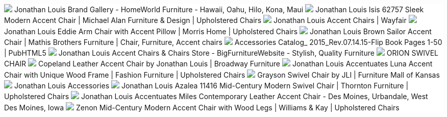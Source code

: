 [ ![](https://imageresizer.furnituredealer.net/img/remote/images.furnituredealer.net/img/products%2Fjonathan_louis%2Fcolor%2Faccent%20accessories_02257-rain-m3.jpg?scale=both&width=450&height=450)](https://imageresizer.furnituredealer.net/img/remote/images.furnituredealer.net/img/products%2Fjonathan_louis%2Fcolor%2Faccent%20accessories_02257-rain-m3.jpg?scale=both&width=450&height=450) Jonathan Louis Brand Gallery - HomeWorld Furniture - Hawaii, Oahu, Hilo,  Kona, Maui
[ ![](https://imageresizer.furnituredealer.net/img/remote/images.furnituredealer.net/img/products%2Fjonathan_louis%2Fcolor%2Fisis_62757-blue%20leather-b1.jpg?width=878&height=600&scale=both&trim.threshold=80)](https://imageresizer.furnituredealer.net/img/remote/images.furnituredealer.net/img/products%2Fjonathan_louis%2Fcolor%2Fisis_62757-blue%20leather-b1.jpg?width=878&height=600&scale=both&trim.threshold=80) Jonathan Louis Isis 62757 Sleek Modern Accent Chair | Michael Alan  Furniture & Design | Upholstered Chairs
[ ![](https://secure.img1-fg.wfcdn.com/im/68153462/resize-h240-w240%5Ecompr-r85/1152/115222240/default_name.jpg)](https://secure.img1-fg.wfcdn.com/im/68153462/resize-h240-w240%5Ecompr-r85/1152/115222240/default_name.jpg) Jonathan Louis Accent Chairs | Wayfair
[ ![](https://imageresizer.furnituredealer.net/img/remote/images.furnituredealer.net/img/products%2Fjonathan_louis%2Fcolor%2Fjuno%20-_340099040-b-pbbpsgzjeg90oknvei0fw.jpg?width=878&height=600&scale=both&trim.threshold=80)](https://imageresizer.furnituredealer.net/img/remote/images.furnituredealer.net/img/products%2Fjonathan_louis%2Fcolor%2Fjuno%20-_340099040-b-pbbpsgzjeg90oknvei0fw.jpg?width=878&height=600&scale=both&trim.threshold=80) Jonathan Louis Eddie Arm Chair with Accent Pillow | Morris Home |  Upholstered Chairs
[ ![](https://i.pinimg.com/originals/7b/cd/2c/7bcd2c3e748a11b25e3df28d7305fc5e.jpg)](https://i.pinimg.com/originals/7b/cd/2c/7bcd2c3e748a11b25e3df28d7305fc5e.jpg) Jonathan Louis Brown Sailor Accent Chair | Mathis Brothers Furniture | Chair,  Furniture, Accent chairs
[ ![](https://online.pubhtml5.com/iznf/tnuz/files/large/1.jpg)](https://online.pubhtml5.com/iznf/tnuz/files/large/1.jpg) Accessories Catalog_ 2015_Rev.07.14.15-Flip Book Pages 1-50 | PubHTML5
[ ![](https://images.furnituredealer.net/img/products%2Fjonathan_louis%2Fcolor%2Faccent%20accessories_46157-m.jpg)](https://images.furnituredealer.net/img/products%2Fjonathan_louis%2Fcolor%2Faccent%20accessories_46157-m.jpg) Jonathan Louis Accent Chairs & Chairs Store - BigFurnitureWebsite -  Stylish, Quality Furniture
[ ![](https://www.hurwitzmintz.com/images/thumbs/0009483_253440131_0e5da.jpeg)](https://www.hurwitzmintz.com/images/thumbs/0009483_253440131_0e5da.jpeg) ORION SWIVEL CHAIR
[ ![](https://broadwayfurniture.net/wp-content/uploads/07057_copeland_metal_acc-chair.jpg)](https://broadwayfurniture.net/wp-content/uploads/07057_copeland_metal_acc-chair.jpg) Copeland Leather Accent Chair by Jonathan Louis | Broadway Furniture
[ ![](https://imageresizer.furnituredealer.net/img/remote/images.furnituredealer.net/img/products%2Fjonathan_louis%2Fcolor%2Faccent%20accessories_55357-luna-tangeo-b1.jpg?width=878&height=600&scale=both&trim.threshold=80)](https://imageresizer.furnituredealer.net/img/remote/images.furnituredealer.net/img/products%2Fjonathan_louis%2Fcolor%2Faccent%20accessories_55357-luna-tangeo-b1.jpg?width=878&height=600&scale=both&trim.threshold=80) Jonathan Louis Accentuates Luna Accent Chair with Unique Wood Frame |  Fashion Furniture | Upholstered Chairs
[ ![](https://cdn.knorrweb.com/jonathan-louis/5014a4836f6b699f560b1b7829a45d4e.jpg)](https://cdn.knorrweb.com/jonathan-louis/5014a4836f6b699f560b1b7829a45d4e.jpg) Grayson Swivel Chair by JLI | Furniture Mall of Kansas
[ ![](http://hendersonfurniture.tripod.com/203964340.jpg)](http://hendersonfurniture.tripod.com/203964340.jpg) Jonathan Louis Accessories
[ ![](https://imageresizer.furnituredealer.net/img/remote/images.furnituredealer.net/img/products%2Fjonathan_louis%2Fcolor%2Fazalea%20114_11416-b1.jpg?width=1024&height=768&scale=both&trim.threshold=50&trim.percentpadding=10)](https://imageresizer.furnituredealer.net/img/remote/images.furnituredealer.net/img/products%2Fjonathan_louis%2Fcolor%2Fazalea%20114_11416-b1.jpg?width=1024&height=768&scale=both&trim.threshold=50&trim.percentpadding=10) Jonathan Louis Azalea 11416 Mid-Century Modern Swivel Chair | Thornton  Furniture | Upholstered Chairs
[ ![](http://imageresizer.furnituredealer.net/img/remote/s3-us-west-2.amazonaws.com/fdn-images-2/img/products%2Fjonathan_louis%2Fcolor%2Faccent%20accessories_85757-b.jpg?scale=both&width=500&height=500&f.sharpen=25&down.preserve=0)](http://imageresizer.furnituredealer.net/img/remote/s3-us-west-2.amazonaws.com/fdn-images-2/img/products%2Fjonathan_louis%2Fcolor%2Faccent%20accessories_85757-b.jpg?scale=both&width=500&height=500&f.sharpen=25&down.preserve=0) Jonathan Louis Accentuates Miles Contemporary Leather Accent Chair - Des  Moines, Urbandale, West Des Moines, Iowa
[ ![](https://imageresizer.furnituredealer.net/img/remote/images.furnituredealer.net/img/products%2Fjonathan_louis%2Fcolor%2Fzenon%20100557_100557-b1.jpg?width=878&height=600&scale=both&trim.threshold=80)](https://imageresizer.furnituredealer.net/img/remote/images.furnituredealer.net/img/products%2Fjonathan_louis%2Fcolor%2Fzenon%20100557_100557-b1.jpg?width=878&height=600&scale=both&trim.threshold=80) Zenon Mid-Century Modern Accent Chair with Wood Legs | Williams & Kay |  Upholstered Chairs